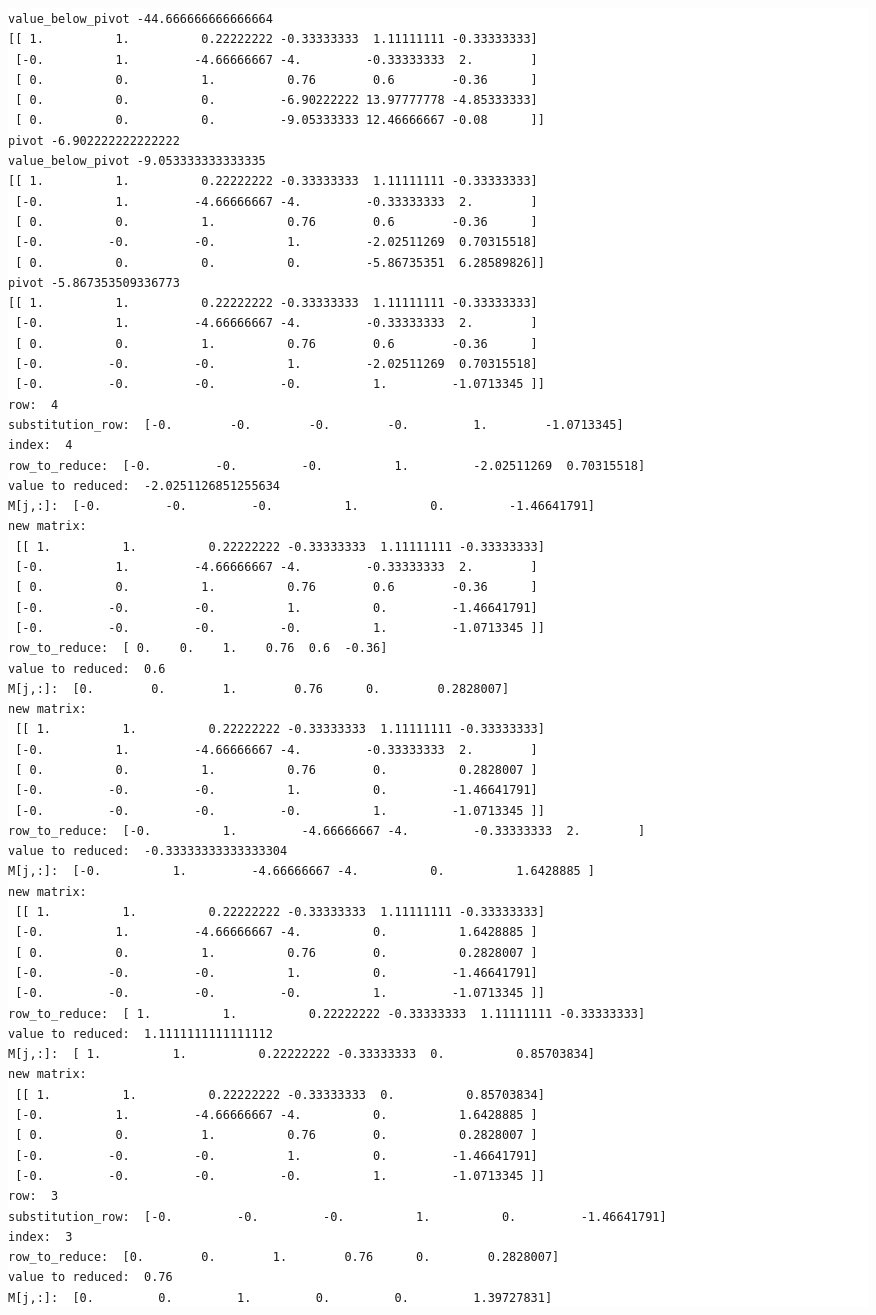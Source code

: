     value_below_pivot -44.666666666666664
    [[ 1.          1.          0.22222222 -0.33333333  1.11111111 -0.33333333]
     [-0.          1.         -4.66666667 -4.         -0.33333333  2.        ]
     [ 0.          0.          1.          0.76        0.6        -0.36      ]
     [ 0.          0.          0.         -6.90222222 13.97777778 -4.85333333]
     [ 0.          0.          0.         -9.05333333 12.46666667 -0.08      ]]
    pivot -6.902222222222222
    value_below_pivot -9.053333333333335
    [[ 1.          1.          0.22222222 -0.33333333  1.11111111 -0.33333333]
     [-0.          1.         -4.66666667 -4.         -0.33333333  2.        ]
     [ 0.          0.          1.          0.76        0.6        -0.36      ]
     [-0.         -0.         -0.          1.         -2.02511269  0.70315518]
     [ 0.          0.          0.          0.         -5.86735351  6.28589826]]
    pivot -5.867353509336773
    [[ 1.          1.          0.22222222 -0.33333333  1.11111111 -0.33333333]
     [-0.          1.         -4.66666667 -4.         -0.33333333  2.        ]
     [ 0.          0.          1.          0.76        0.6        -0.36      ]
     [-0.         -0.         -0.          1.         -2.02511269  0.70315518]
     [-0.         -0.         -0.         -0.          1.         -1.0713345 ]]
    row:  4
    substitution_row:  [-0.        -0.        -0.        -0.         1.        -1.0713345]
    index:  4
    row_to_reduce:  [-0.         -0.         -0.          1.         -2.02511269  0.70315518]
    value to reduced:  -2.0251126851255634
    M[j,:]:  [-0.         -0.         -0.          1.          0.         -1.46641791]
    new matrix:
     [[ 1.          1.          0.22222222 -0.33333333  1.11111111 -0.33333333]
     [-0.          1.         -4.66666667 -4.         -0.33333333  2.        ]
     [ 0.          0.          1.          0.76        0.6        -0.36      ]
     [-0.         -0.         -0.          1.          0.         -1.46641791]
     [-0.         -0.         -0.         -0.          1.         -1.0713345 ]]
    row_to_reduce:  [ 0.    0.    1.    0.76  0.6  -0.36]
    value to reduced:  0.6
    M[j,:]:  [0.        0.        1.        0.76      0.        0.2828007]
    new matrix:
     [[ 1.          1.          0.22222222 -0.33333333  1.11111111 -0.33333333]
     [-0.          1.         -4.66666667 -4.         -0.33333333  2.        ]
     [ 0.          0.          1.          0.76        0.          0.2828007 ]
     [-0.         -0.         -0.          1.          0.         -1.46641791]
     [-0.         -0.         -0.         -0.          1.         -1.0713345 ]]
    row_to_reduce:  [-0.          1.         -4.66666667 -4.         -0.33333333  2.        ]
    value to reduced:  -0.33333333333333304
    M[j,:]:  [-0.          1.         -4.66666667 -4.          0.          1.6428885 ]
    new matrix:
     [[ 1.          1.          0.22222222 -0.33333333  1.11111111 -0.33333333]
     [-0.          1.         -4.66666667 -4.          0.          1.6428885 ]
     [ 0.          0.          1.          0.76        0.          0.2828007 ]
     [-0.         -0.         -0.          1.          0.         -1.46641791]
     [-0.         -0.         -0.         -0.          1.         -1.0713345 ]]
    row_to_reduce:  [ 1.          1.          0.22222222 -0.33333333  1.11111111 -0.33333333]
    value to reduced:  1.1111111111111112
    M[j,:]:  [ 1.          1.          0.22222222 -0.33333333  0.          0.85703834]
    new matrix:
     [[ 1.          1.          0.22222222 -0.33333333  0.          0.85703834]
     [-0.          1.         -4.66666667 -4.          0.          1.6428885 ]
     [ 0.          0.          1.          0.76        0.          0.2828007 ]
     [-0.         -0.         -0.          1.          0.         -1.46641791]
     [-0.         -0.         -0.         -0.          1.         -1.0713345 ]]
    row:  3
    substitution_row:  [-0.         -0.         -0.          1.          0.         -1.46641791]
    index:  3
    row_to_reduce:  [0.        0.        1.        0.76      0.        0.2828007]
    value to reduced:  0.76
    M[j,:]:  [0.         0.         1.         0.         0.         1.39727831]